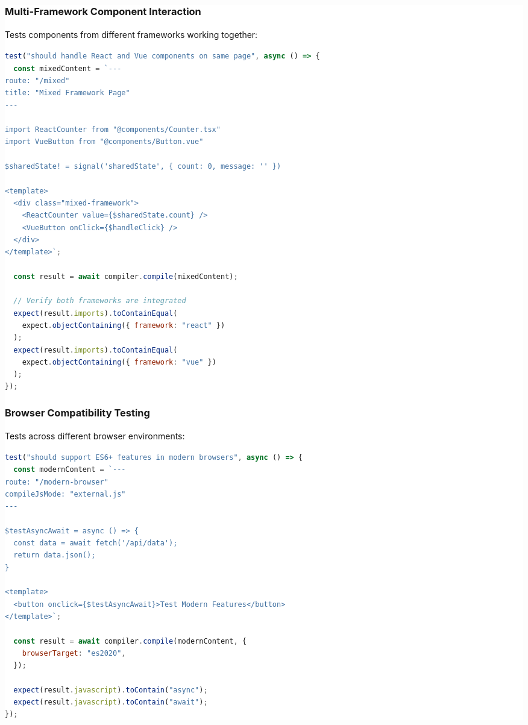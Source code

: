 ### Multi-Framework Component Interaction

Tests components from different frameworks working together:

```javascript
test("should handle React and Vue components on same page", async () => {
  const mixedContent = `---
route: "/mixed"
title: "Mixed Framework Page"
---

import ReactCounter from "@components/Counter.tsx"
import VueButton from "@components/Button.vue"

$sharedState! = signal('sharedState', { count: 0, message: '' })

<template>
  <div class="mixed-framework">
    <ReactCounter value={$sharedState.count} />
    <VueButton onClick={$handleClick} />
  </div>
</template>`;

  const result = await compiler.compile(mixedContent);

  // Verify both frameworks are integrated
  expect(result.imports).toContainEqual(
    expect.objectContaining({ framework: "react" })
  );
  expect(result.imports).toContainEqual(
    expect.objectContaining({ framework: "vue" })
  );
});
```

### Browser Compatibility Testing

Tests across different browser environments:

```javascript
test("should support ES6+ features in modern browsers", async () => {
  const modernContent = `---
route: "/modern-browser"
compileJsMode: "external.js"
---

$testAsyncAwait = async () => {
  const data = await fetch('/api/data');
  return data.json();
}

<template>
  <button onclick={$testAsyncAwait}>Test Modern Features</button>
</template>`;

  const result = await compiler.compile(modernContent, {
    browserTarget: "es2020",
  });

  expect(result.javascript).toContain("async");
  expect(result.javascript).toContain("await");
});
```
